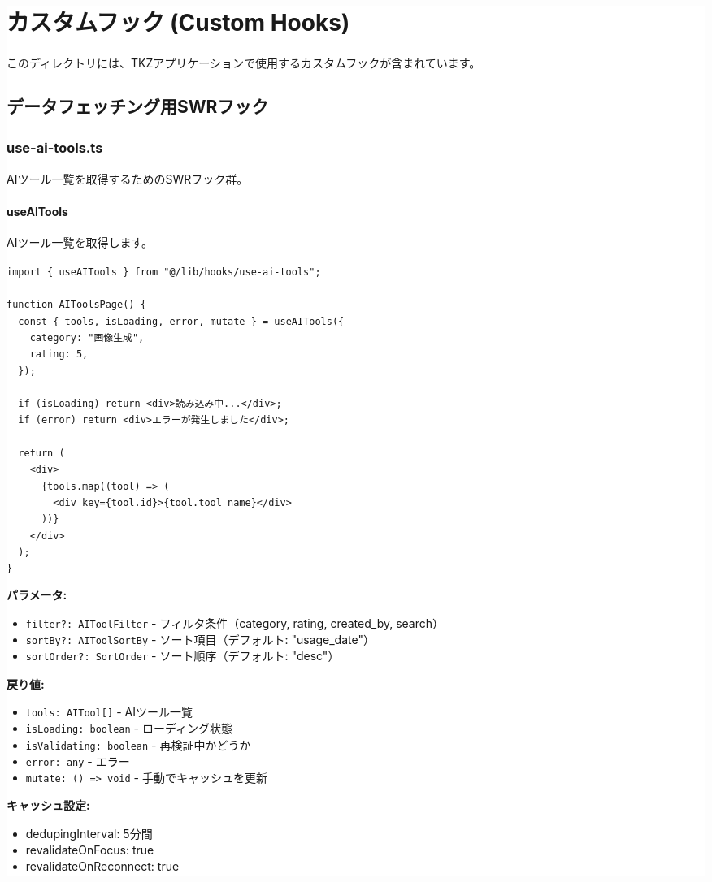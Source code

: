 # カスタムフック (Custom Hooks)

このディレクトリには、TKZアプリケーションで使用するカスタムフックが含まれています。

## データフェッチング用SWRフック

### use-ai-tools.ts

AIツール一覧を取得するためのSWRフック群。

#### useAITools

AIツール一覧を取得します。

```tsx
import { useAITools } from "@/lib/hooks/use-ai-tools";

function AIToolsPage() {
  const { tools, isLoading, error, mutate } = useAITools({
    category: "画像生成",
    rating: 5,
  });

  if (isLoading) return <div>読み込み中...</div>;
  if (error) return <div>エラーが発生しました</div>;

  return (
    <div>
      {tools.map((tool) => (
        <div key={tool.id}>{tool.tool_name}</div>
      ))}
    </div>
  );
}
```

**パラメータ:**
- `filter?: AIToolFilter` - フィルタ条件（category, rating, created_by, search）
- `sortBy?: AIToolSortBy` - ソート項目（デフォルト: "usage_date"）
- `sortOrder?: SortOrder` - ソート順序（デフォルト: "desc"）

**戻り値:**
- `tools: AITool[]` - AIツール一覧
- `isLoading: boolean` - ローディング状態
- `isValidating: boolean` - 再検証中かどうか
- `error: any` - エラー
- `mutate: () => void` - 手動でキャッシュを更新

**キャッシュ設定:**
- dedupingInterval: 5分間
- revalidateOnFocus: true
- revalidateOnReconnect: true
